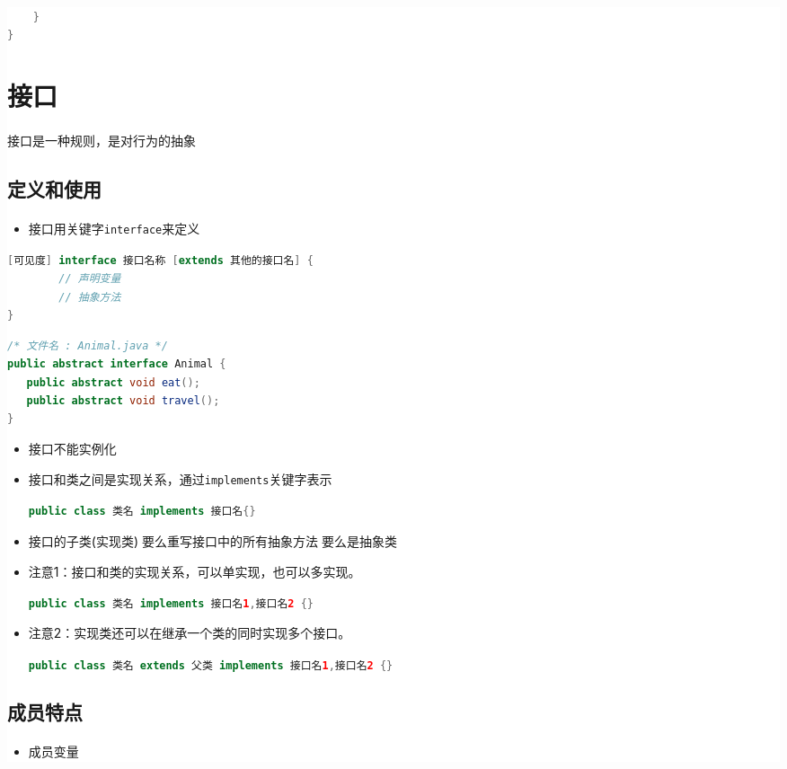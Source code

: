 ```java
    }
}
```

# 接口

接口是一种规则，是对行为的抽象

## 定义和使用

* 接口用关键字`interface`来定义

```java
[可见度] interface 接口名称 [extends 其他的接口名] {
        // 声明变量
        // 抽象方法
}
```

```java
/* 文件名 : Animal.java */
public abstract interface Animal {
   public abstract void eat();
   public abstract void travel();
}
```

* 接口不能实例化

* 接口和类之间是实现关系，通过`implements`关键字表示

  ```java
  public class 类名 implements 接口名{}
  ```

* 接口的子类(实现类)
  要么重写接口中的所有抽象方法
  要么是抽象类

  

* 注意1：接口和类的实现关系，可以单实现，也可以多实现。

  ```java
  public class 类名 implements 接口名1,接口名2 {}
  ```

* 注意2：实现类还可以在继承一个类的同时实现多个接口。

  ```java
  public class 类名 extends 父类 implements 接口名1,接口名2 {}
  ```

  

## 成员特点

* 成员变量
